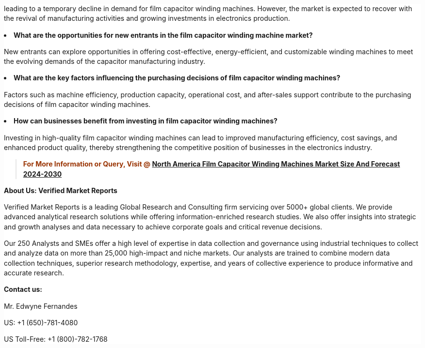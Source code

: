 leading to a temporary decline in demand for film capacitor winding machines. However, the market is expected to recover with the revival of manufacturing activities and growing investments in electronics production.</p> </li> <li> <strong>What are the opportunities for new entrants in the film capacitor winding machine market?</div><div></strong> <p>New entrants can explore opportunities in offering cost-effective, energy-efficient, and customizable winding machines to meet the evolving demands of the capacitor manufacturing industry.</p> </li> <li> <strong>What are the key factors influencing the purchasing decisions of film capacitor winding machines?</div><div></strong> <p>Factors such as machine efficiency, production capacity, operational cost, and after-sales support contribute to the purchasing decisions of film capacitor winding machines.</p> </li> <li> <strong>How can businesses benefit from investing in film capacitor winding machines?</div><div></strong> <p>Investing in high-quality film capacitor winding machines can lead to improved manufacturing efficiency, cost savings, and enhanced product quality, thereby strengthening the competitive position of businesses in the electronics industry.</p> </li></ol></p><blockquote><p><span style="color: #993300;"><strong>For More Information or Query, Visit @ <a href="https://www.verifiedmarketreports.com/product/film-capacitor-winding-machines-market/">North America Film Capacitor Winding Machines Market Size And Forecast 2024-2030</a></strong></span></p></blockquote><p><strong>About Us: Verified Market Reports</strong></p><p>Verified Market Reports is a leading Global Research and Consulting firm servicing over 5000+ global clients. We provide advanced analytical research solutions while offering information-enriched research studies. We also offer insights into strategic and growth analyses and data necessary to achieve corporate goals and critical revenue decisions.</p><p>Our 250 Analysts and SMEs offer a high level of expertise in data collection and governance using industrial techniques to collect and analyze data on more than 25,000 high-impact and niche markets. Our analysts are trained to combine modern data collection techniques, superior research methodology, expertise, and years of collective experience to produce informative and accurate research.</p><p><strong>Contact us:</strong></p><p>Mr. Edwyne Fernandes</p><p>US: +1 (650)-781-4080</p><p>US Toll-Free: +1 (800)-782-1768</p>
